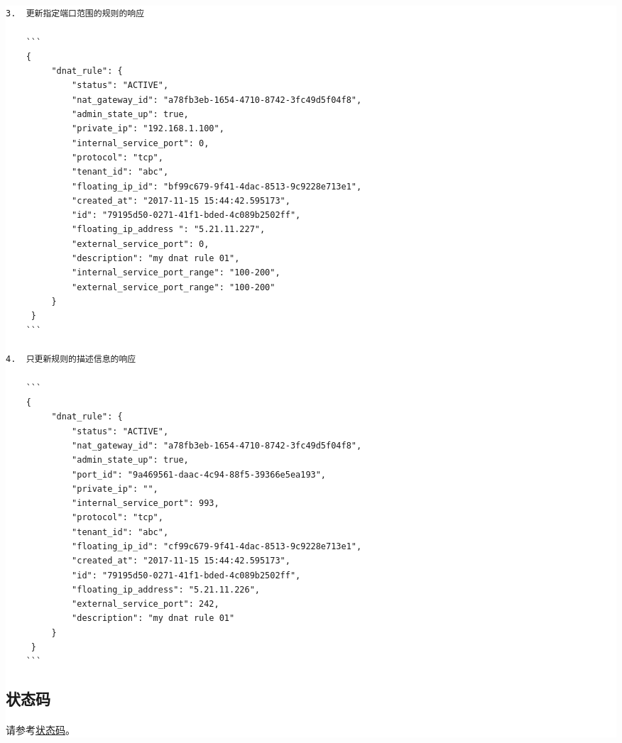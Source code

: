     3.  更新指定端口范围的规则的响应

        ```
        { 
             "dnat_rule": { 
                 "status": "ACTIVE", 
                 "nat_gateway_id": "a78fb3eb-1654-4710-8742-3fc49d5f04f8", 
                 "admin_state_up": true, 
                 "private_ip": "192.168.1.100", 
                 "internal_service_port": 0, 
                 "protocol": "tcp", 
                 "tenant_id": "abc", 
                 "floating_ip_id": "bf99c679-9f41-4dac-8513-9c9228e713e1",
                 "created_at": "2017-11-15 15:44:42.595173", 
                 "id": "79195d50-0271-41f1-bded-4c089b2502ff", 
                 "floating_ip_address ": "5.21.11.227", 
                 "external_service_port": 0, 
                 "description": "my dnat rule 01",
                 "internal_service_port_range": "100-200",
                 "external_service_port_range": "100-200"
             } 
         }
        ```

    4.  只更新规则的描述信息的响应

        ```
        { 
             "dnat_rule": { 
                 "status": "ACTIVE", 
                 "nat_gateway_id": "a78fb3eb-1654-4710-8742-3fc49d5f04f8", 
                 "admin_state_up": true, 
                 "port_id": "9a469561-daac-4c94-88f5-39366e5ea193", 
                 "private_ip": "",
                 "internal_service_port": 993, 
                 "protocol": "tcp", 
                 "tenant_id": "abc", 
                 "floating_ip_id": "cf99c679-9f41-4dac-8513-9c9228e713e1",
                 "created_at": "2017-11-15 15:44:42.595173", 
                 "id": "79195d50-0271-41f1-bded-4c089b2502ff", 
                 "floating_ip_address": "5.21.11.226", 
                 "external_service_port": 242, 
                 "description": "my dnat rule 01" 
             } 
         }
        ```



## 状态码<a name="zh-cn_topic_0168797296_section16479115674819"></a>

请参考[状态码](状态码.md)。

